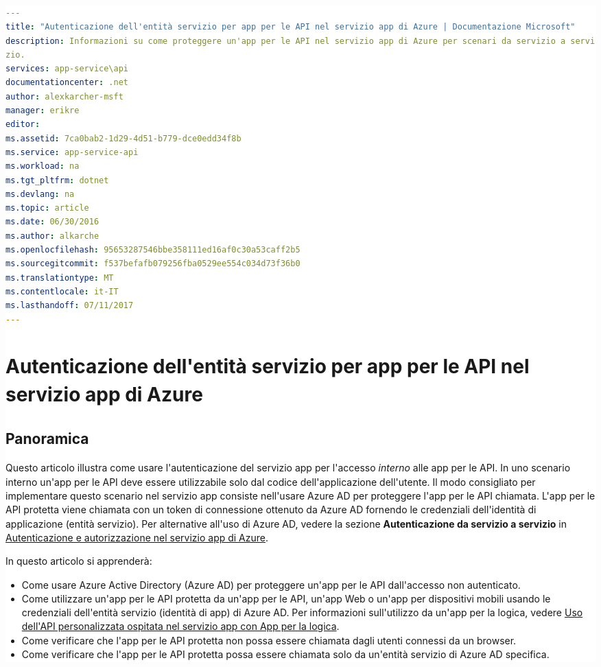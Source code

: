 ```yaml
---
title: "Autenticazione dell'entità servizio per app per le API nel servizio app di Azure | Documentazione Microsoft"
description: Informazioni su come proteggere un'app per le API nel servizio app di Azure per scenari da servizio a servizio.
services: app-service\api
documentationcenter: .net
author: alexkarcher-msft
manager: erikre
editor: 
ms.assetid: 7ca0bab2-1d29-4d51-b779-dce0edd34f8b
ms.service: app-service-api
ms.workload: na
ms.tgt_pltfrm: dotnet
ms.devlang: na
ms.topic: article
ms.date: 06/30/2016
ms.author: alkarche
ms.openlocfilehash: 95653287546bbe358111ed16af0c30a53caff2b5
ms.sourcegitcommit: f537befafb079256fba0529ee554c034d73f36b0
ms.translationtype: MT
ms.contentlocale: it-IT
ms.lasthandoff: 07/11/2017
---
```

# <a name="service-principal-authentication-for-api-apps-in-azure-app-service"></a>Autenticazione dell'entità servizio per app per le API nel servizio app di Azure
## <a name="overview"></a>Panoramica
Questo articolo illustra come usare l'autenticazione del servizio app per l'accesso *interno* alle app per le API. In uno scenario interno un'app per le API deve essere utilizzabile solo dal codice dell'applicazione dell'utente. Il modo consigliato per implementare questo scenario nel servizio app consiste nell'usare Azure AD per proteggere l'app per le API chiamata. L'app per le API protetta viene chiamata con un token di connessione ottenuto da Azure AD fornendo le credenziali dell'identità di applicazione (entità servizio). Per alternative all'uso di Azure AD, vedere la sezione **Autenticazione da servizio a servizio** in [Autenticazione e autorizzazione nel servizio app di Azure](../app-service/app-service-authentication-overview.md#service-to-service-authentication).

In questo articolo si apprenderà:

* Come usare Azure Active Directory (Azure AD) per proteggere un'app per le API dall'accesso non autenticato.
* Come utilizzare un'app per le API protetta da un'app per le API, un'app Web o un'app per dispositivi mobili usando le credenziali dell'entità servizio (identità di app) di Azure AD. Per informazioni sull'utilizzo da un'app per la logica, vedere [Uso dell'API personalizzata ospitata nel servizio app con App per la logica](../logic-apps/logic-apps-custom-hosted-api.md).
* Come verificare che l'app per le API protetta non possa essere chiamata dagli utenti connessi da un browser.
* Come verificare che l'app per le API protetta possa essere chiamata solo da un'entità servizio di Azure AD specifica.
